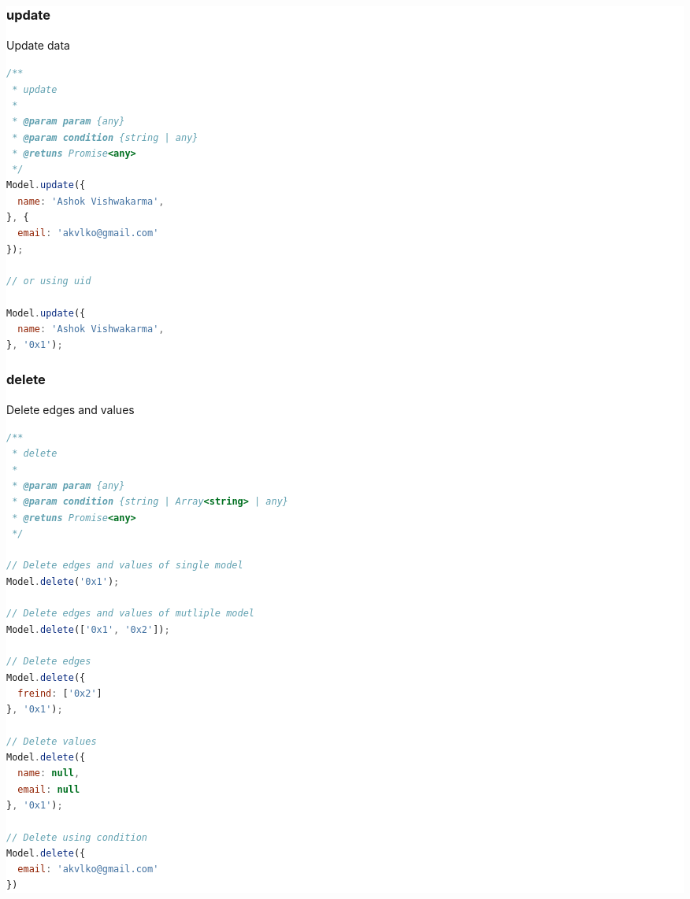 ### update

Update data

```javascript
/**
 * update
 * 
 * @param param {any}
 * @param condition {string | any}
 * @retuns Promise<any>
 */
Model.update({
  name: 'Ashok Vishwakarma',
}, {
  email: 'akvlko@gmail.com'
});

// or using uid

Model.update({
  name: 'Ashok Vishwakarma',
}, '0x1');
```

### delete

Delete edges and values

```javascript
/**
 * delete
 * 
 * @param param {any}
 * @param condition {string | Array<string> | any}
 * @retuns Promise<any>
 */

// Delete edges and values of single model
Model.delete('0x1');

// Delete edges and values of mutliple model
Model.delete(['0x1', '0x2']);

// Delete edges
Model.delete({
  freind: ['0x2']
}, '0x1');

// Delete values
Model.delete({
  name: null,
  email: null
}, '0x1');

// Delete using condition
Model.delete({
  email: 'akvlko@gmail.com'
})
```
